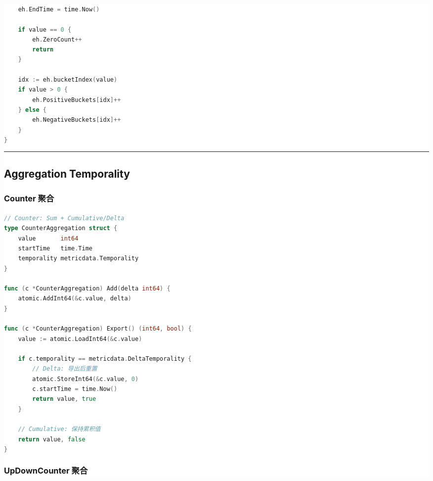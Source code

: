 ```go
    eh.EndTime = time.Now()
    
    if value == 0 {
        eh.ZeroCount++
        return
    }
    
    idx := eh.bucketIndex(value)
    if value > 0 {
        eh.PositiveBuckets[idx]++
    } else {
        eh.NegativeBuckets[idx]++
    }
}
```

---

## Aggregation Temporality

### Counter 聚合

```go
// Counter: Sum + Cumulative/Delta
type CounterAggregation struct {
    value       int64
    startTime   time.Time
    temporality metricdata.Temporality
}

func (c *CounterAggregation) Add(delta int64) {
    atomic.AddInt64(&c.value, delta)
}

func (c *CounterAggregation) Export() (int64, bool) {
    value := atomic.LoadInt64(&c.value)
    
    if c.temporality == metricdata.DeltaTemporality {
        // Delta: 导出后重置
        atomic.StoreInt64(&c.value, 0)
        c.startTime = time.Now()
        return value, true
    }
    
    // Cumulative: 保持累积值
    return value, false
}
```

### UpDownCounter 聚合
